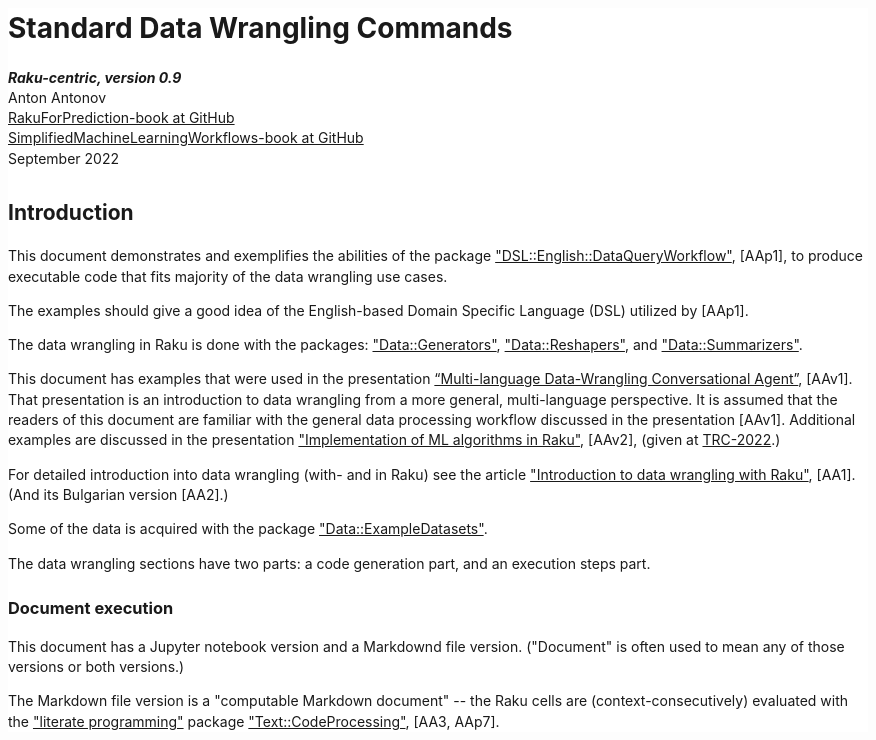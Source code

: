 # Standard Data Wrangling Commands

***Raku-centric, version 0.9***   
Anton Antonov   
[RakuForPrediction-book at GitHub](https://github.com/antononcube/RakuForPrediction-book)   
[SimplifiedMachineLearningWorkflows-book at GitHub](https://github.com/antononcube/SimplifiedMachineLearningWorkflows-book)   
September 2022

## Introduction

This document demonstrates and exemplifies the abilities of the package
["DSL::English::DataQueryWorkflow"](https://raku.land/zef:antononcube/DSL::English::DataQueryWorkflows), [AAp1],
to produce executable code that fits majority of the data wrangling use cases.

The examples should give a good idea of the English-based Domain Specific Language (DSL)
utilized by [AAp1].

The data wrangling in Raku is done with the packages:
["Data::Generators"](https://raku.land/zef:antononcube/Data::Generators),
["Data::Reshapers"](https://raku.land/zef:antononcube/Data::Reshapers), and
["Data::Summarizers"](https://raku.land/zef:antononcube/Data::Summarizers).

This document has examples that were used in the presentation [“Multi-language Data-Wrangling Conversational Agent”](https://www.youtube.com/watch?v=pQk5jwoMSxs), [AAv1]. 
That presentation is an introduction to data wrangling from a more general, multi-language perspective.
It is assumed that the readers of this document are familiar with the general data processing workflow discussed in the presentation [AAv1]. Additional examples are discussed in the presentation ["Implementation of ML algorithms in Raku"](https://www.youtube.com/watch?v=efRHfjYebs4), [AAv2], (given at [TRC-2022](https://conf.raku.org/talk/170).)

For detailed introduction into data wrangling (with- and in Raku) see the article
["Introduction to data wrangling with Raku"](https://rakuforprediction.wordpress.com/2021/12/31/introduction-to-data-wrangling-with-raku/),
[AA1]. (And its Bulgarian version [AA2].)

Some of the data is acquired with the package
["Data::ExampleDatasets"](https://raku.land/zef:antononcube/Data::ExampleDatasets).

The data wrangling sections have two parts: a code generation part, and an execution steps part. 

### Document execution

This document has a Jupyter notebook version and a Markdownd file version. ("Document" is often used to mean any of those versions or both versions.)

The Markdown file version is a "computable Markdown document" -- the Raku cells are (context-consecutively) evaluated with the
["literate programming"](https://en.wikipedia.org/wiki/Literate_programming)
package
["Text::CodeProcessing"](https://raku.land/cpan:ANTONOV/Text::CodeProcessing), [AA3, AAp7].
